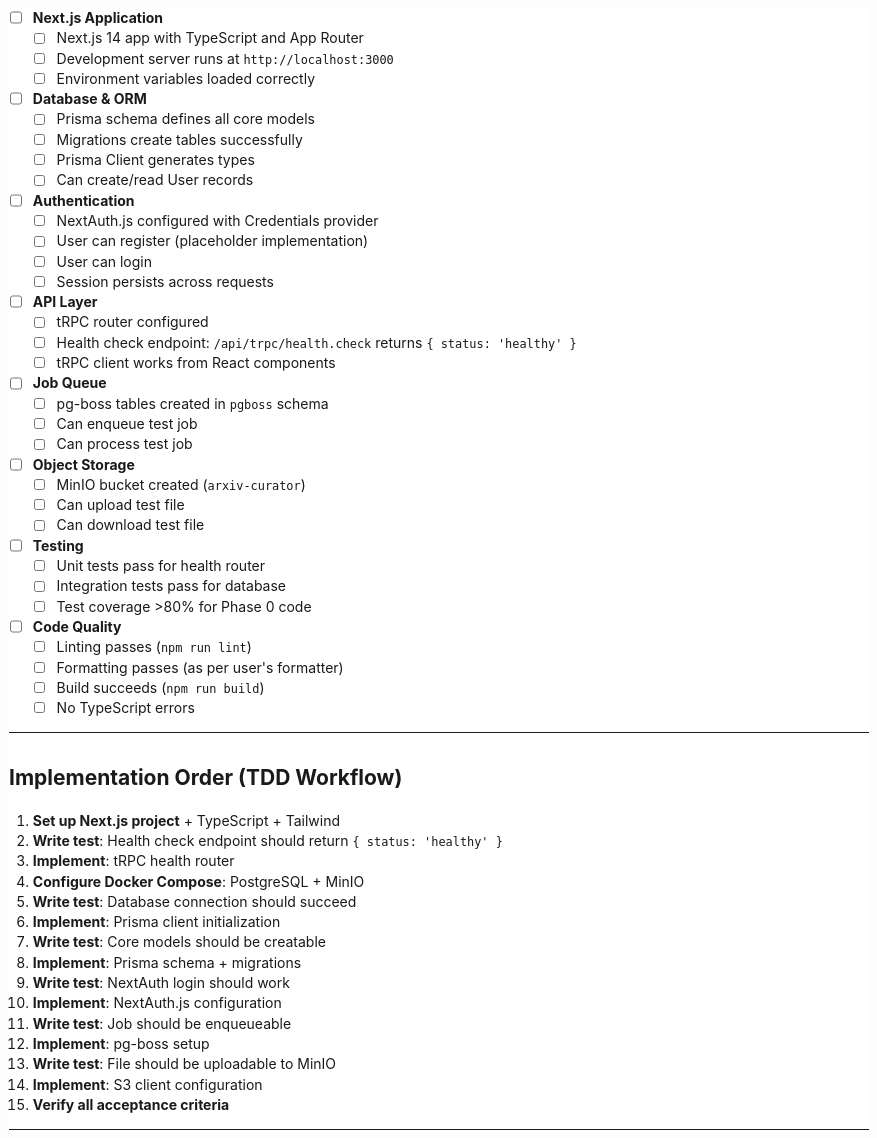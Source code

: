 - [ ] **Next.js Application**
  - [ ] Next.js 14 app with TypeScript and App Router
  - [ ] Development server runs at `http://localhost:3000`
  - [ ] Environment variables loaded correctly

- [ ] **Database & ORM**
  - [ ] Prisma schema defines all core models
  - [ ] Migrations create tables successfully
  - [ ] Prisma Client generates types
  - [ ] Can create/read User records

- [ ] **Authentication**
  - [ ] NextAuth.js configured with Credentials provider
  - [ ] User can register (placeholder implementation)
  - [ ] User can login
  - [ ] Session persists across requests

- [ ] **API Layer**
  - [ ] tRPC router configured
  - [ ] Health check endpoint: `/api/trpc/health.check` returns `{ status: 'healthy' }`
  - [ ] tRPC client works from React components

- [ ] **Job Queue**
  - [ ] pg-boss tables created in `pgboss` schema
  - [ ] Can enqueue test job
  - [ ] Can process test job

- [ ] **Object Storage**
  - [ ] MinIO bucket created (`arxiv-curator`)
  - [ ] Can upload test file
  - [ ] Can download test file

- [ ] **Testing**
  - [ ] Unit tests pass for health router
  - [ ] Integration tests pass for database
  - [ ] Test coverage >80% for Phase 0 code

- [ ] **Code Quality**
  - [ ] Linting passes (`npm run lint`)
  - [ ] Formatting passes (as per user's formatter)
  - [ ] Build succeeds (`npm run build`)
  - [ ] No TypeScript errors

---

## Implementation Order (TDD Workflow)

1. **Set up Next.js project** + TypeScript + Tailwind
2. **Write test**: Health check endpoint should return `{ status: 'healthy' }`
3. **Implement**: tRPC health router
4. **Configure Docker Compose**: PostgreSQL + MinIO
5. **Write test**: Database connection should succeed
6. **Implement**: Prisma client initialization
7. **Write test**: Core models should be creatable
8. **Implement**: Prisma schema + migrations
9. **Write test**: NextAuth login should work
10. **Implement**: NextAuth.js configuration
11. **Write test**: Job should be enqueueable
12. **Implement**: pg-boss setup
13. **Write test**: File should be uploadable to MinIO
14. **Implement**: S3 client configuration
15. **Verify all acceptance criteria**

---